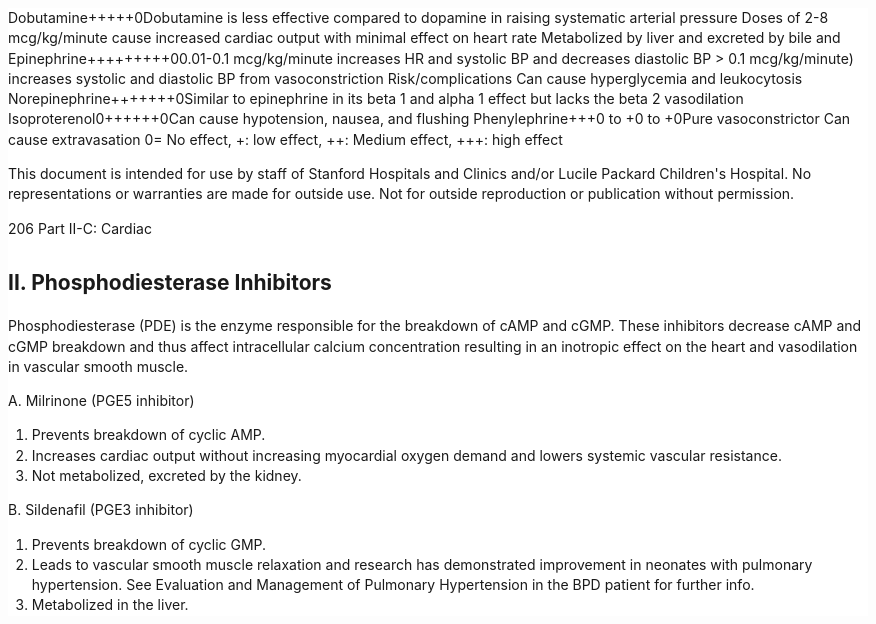 <tr><td id="12-f">Dobutamine</td><td id="12-g">+</td><td id="12-h">+++</td><td id="12-i">+</td><td id="12-j">0</td><td id="12-k">Dobutamine is less effective compared to dopamine in raising systematic arterial pressure Doses of 2-8 mcg/kg/minute cause increased cardiac output with minimal effect on heart rate Metabolized by liver and excreted by bile and</td></tr>
<tr><td id="12-l">Epinephrine</td><td id="12-m">+++</td><td id="12-n">+++</td><td id="12-o">+++</td><td id="12-p">0</td><td id="12-q">0.01-0.1 mcg/kg/minute increases HR and systolic BP and decreases diastolic BP > 0.1 mcg/kg/minute) increases systolic and diastolic BP from vasoconstriction Risk/complications Can cause hyperglycemia and leukocytosis</td></tr>
<tr><td id="12-r">Norepinephrine</td><td id="12-s">+++</td><td id="12-t">+++</td><td id="12-u">+</td><td id="12-v">0</td><td id="12-w">Similar to epinephrine in its beta 1 and alpha 1 effect but lacks the beta 2 vasodilation</td></tr>
<tr><td id="12-x">Isoproterenol</td><td id="12-y">0</td><td id="12-z">+++</td><td id="12-A">+++</td><td id="12-B">0</td><td id="12-C">Can cause hypotension, nausea, and flushing</td></tr>
<tr><td id="12-D">Phenylephrine</td><td id="12-E">+++</td><td id="12-F">0 to +</td><td id="12-G">0 to +</td><td id="12-H">0</td><td id="12-I">Pure vasoconstrictor Can cause extravasation</td></tr>
<tr><td id="12-J" colspan="6">0= No effect, +: low effect, ++: Medium effect, +++: high effect</td></tr>
</table>

<a id='de5651e3-2f70-4f1f-afbb-33488728ce24'></a>

This document is intended for use by staff of Stanford Hospitals and Clinics and/or Lucile Packard Children's Hospital. No representations or warranties are made for outside use. Not for outside reproduction or publication without permission.

<a id='41ef4a57-c9f8-4f8c-93ab-294aa94e0e3a'></a>

206 Part II-C: Cardiac

## II. Phosphodiesterase Inhibitors

Phosphodiesterase (PDE) is the enzyme responsible for the breakdown of cAMP and cGMP. These inhibitors decrease cAMP and cGMP breakdown and thus affect intracellular calcium concentration resulting in an inotropic effect on the heart and vasodilation in vascular smooth muscle.

<a id='d2df85ae-7954-473d-8110-85a1e666ffbd'></a>

A. Milrinone (PGE5 inhibitor)

1. Prevents breakdown of cyclic AMP.
2. Increases cardiac output without increasing myocardial oxygen demand and lowers systemic vascular resistance.
3. Not metabolized, excreted by the kidney.

<a id='45e1558b-0d43-416d-941c-c47fd20d781f'></a>

B. Sildenafil (PGE3 inhibitor)

1. Prevents breakdown of cyclic GMP.
2. Leads to vascular smooth muscle relaxation and research has demonstrated improvement in neonates with pulmonary hypertension. See Evaluation and Management of Pulmonary Hypertension in the BPD patient for further info.
3. Metabolized in the liver.

<a id='30d98992-144f-4aed-8155-45bfc5500bb7'></a>
